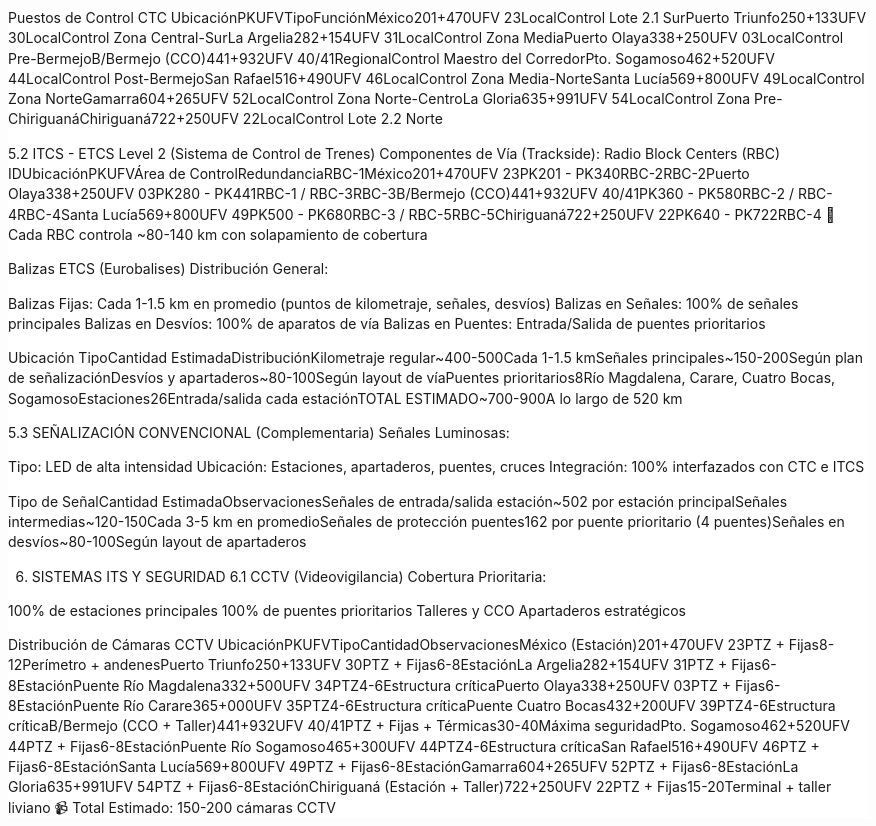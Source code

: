 Puestos de Control CTC
UbicaciónPKUFVTipoFunciónMéxico201+470UFV 23LocalControl Lote 2.1 SurPuerto Triunfo250+133UFV 30LocalControl Zona Central-SurLa Argelia282+154UFV 31LocalControl Zona MediaPuerto Olaya338+250UFV 03LocalControl Pre-BermejoB/Bermejo (CCO)441+932UFV 40/41RegionalControl Maestro del CorredorPto. Sogamoso462+520UFV 44LocalControl Post-BermejoSan Rafael516+490UFV 46LocalControl Zona Media-NorteSanta Lucía569+800UFV 49LocalControl Zona NorteGamarra604+265UFV 52LocalControl Zona Norte-CentroLa Gloria635+991UFV 54LocalControl Zona Pre-ChiriguanáChiriguaná722+250UFV 22LocalControl Lote 2.2 Norte

5.2 ITCS - ETCS Level 2 (Sistema de Control de Trenes)
Componentes de Vía (Trackside):
Radio Block Centers (RBC)
IDUbicaciónPKUFVÁrea de ControlRedundanciaRBC-1México201+470UFV 23PK201 - PK340RBC-2RBC-2Puerto Olaya338+250UFV 03PK280 - PK441RBC-1 / RBC-3RBC-3B/Bermejo (CCO)441+932UFV 40/41PK360 - PK580RBC-2 / RBC-4RBC-4Santa Lucía569+800UFV 49PK500 - PK680RBC-3 / RBC-5RBC-5Chiriguaná722+250UFV 22PK640 - PK722RBC-4
🔷 Cada RBC controla ~80-140 km con solapamiento de cobertura

Balizas ETCS (Eurobalises)
Distribución General:

Balizas Fijas: Cada 1-1.5 km en promedio (puntos de kilometraje, señales, desvíos)
Balizas en Señales: 100% de señales principales
Balizas en Desvíos: 100% de aparatos de vía
Balizas en Puentes: Entrada/Salida de puentes prioritarios

Ubicación TipoCantidad EstimadaDistribuciónKilometraje regular~400-500Cada 1-1.5 kmSeñales principales~150-200Según plan de señalizaciónDesvíos y apartaderos~80-100Según layout de víaPuentes prioritarios8Río Magdalena, Carare, Cuatro Bocas, SogamosoEstaciones26Entrada/salida cada estaciónTOTAL ESTIMADO~700-900A lo largo de 520 km

5.3 SEÑALIZACIÓN CONVENCIONAL (Complementaria)
Señales Luminosas:

Tipo: LED de alta intensidad
Ubicación: Estaciones, apartaderos, puentes, cruces
Integración: 100% interfazados con CTC e ITCS

Tipo de SeñalCantidad EstimadaObservacionesSeñales de entrada/salida estación~502 por estación principalSeñales intermedias~120-150Cada 3-5 km en promedioSeñales de protección puentes162 por puente prioritario (4 puentes)Señales en desvíos~80-100Según layout de apartaderos

6. SISTEMAS ITS Y SEGURIDAD
6.1 CCTV (Videovigilancia)
Cobertura Prioritaria:

100% de estaciones principales
100% de puentes prioritarios
Talleres y CCO
Apartaderos estratégicos

Distribución de Cámaras CCTV
UbicaciónPKUFVTipoCantidadObservacionesMéxico (Estación)201+470UFV 23PTZ + Fijas8-12Perímetro + andenesPuerto Triunfo250+133UFV 30PTZ + Fijas6-8EstaciónLa Argelia282+154UFV 31PTZ + Fijas6-8EstaciónPuente Río Magdalena332+500UFV 34PTZ4-6Estructura críticaPuerto Olaya338+250UFV 03PTZ + Fijas6-8EstaciónPuente Río Carare365+000UFV 35PTZ4-6Estructura críticaPuente Cuatro Bocas432+200UFV 39PTZ4-6Estructura críticaB/Bermejo (CCO + Taller)441+932UFV 40/41PTZ + Fijas + Térmicas30-40Máxima seguridadPto. Sogamoso462+520UFV 44PTZ + Fijas6-8EstaciónPuente Río Sogamoso465+300UFV 44PTZ4-6Estructura críticaSan Rafael516+490UFV 46PTZ + Fijas6-8EstaciónSanta Lucía569+800UFV 49PTZ + Fijas6-8EstaciónGamarra604+265UFV 52PTZ + Fijas6-8EstaciónLa Gloria635+991UFV 54PTZ + Fijas6-8EstaciónChiriguaná (Estación + Taller)722+250UFV 22PTZ + Fijas15-20Terminal + taller liviano
📹 Total Estimado: 150-200 cámaras CCTV
